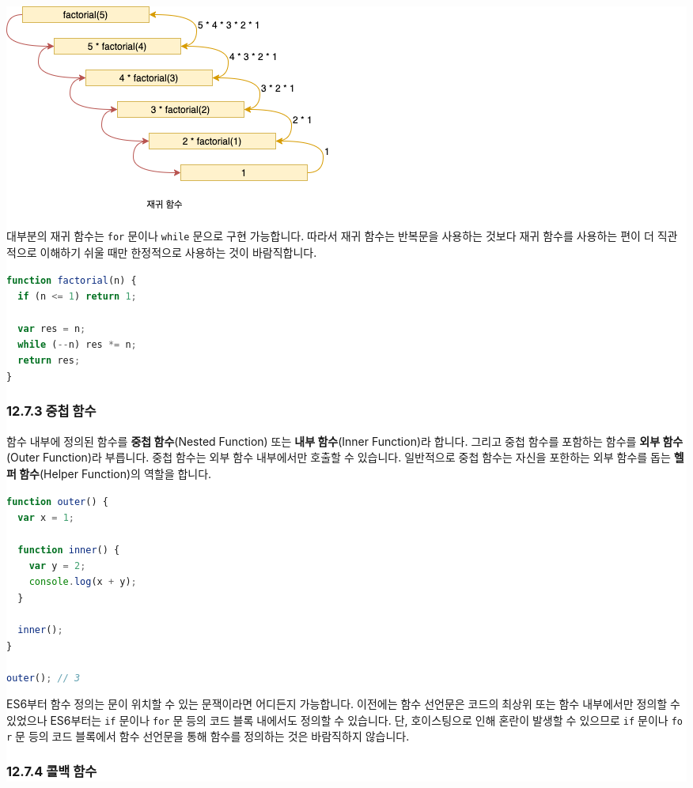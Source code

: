 ![재귀 함수](../_images/javascript1211.png)

대부분의 재귀 함수는 `for` 문이나 `while` 문으로 구현 가능합니다. 따라서 재귀 함수는 반복문을 사용하는 것보다 재귀 함수를 사용하는 편이 더 직관적으로 이해하기 쉬울 때만 한정적으로 사용하는 것이 바람직합니다.

```javascript
function factorial(n) {
  if (n <= 1) return 1;

  var res = n;
  while (--n) res *= n;
  return res;
}
```

### 12.7.3 중첩 함수

함수 내부에 정의된 함수를 **중첩 함수**(Nested Function) 또는 **내부 함수**(Inner Function)라 합니다. 그리고 중첩 함수를 포함하는 함수를 **외부 함수**(Outer Function)라 부릅니다. 중첩 함수는 외부 함수 내부에서만 호출할 수 있습니다. 일반적으로 중첩 함수는 자신을 포한하는 외부 함수를 돕는 **헬퍼 함수**(Helper Function)의 역할을 합니다.

```javascript
function outer() {
  var x = 1;

  function inner() {
    var y = 2;
    console.log(x + y);
  }

  inner();
}

outer(); // 3
```

ES6부터 함수 정의는 문이 위치할 수 있는 문잭이라면 어디든지 가능합니다. 이전에는 함수 선언문은 코드의 최상위 또는 함수 내부에서만 정의할 수 있었으나 ES6부터는 `if` 문이나 `for` 문 등의 코드 블록 내에서도 정의할 수 있습니다. 단, 호이스팅으로 인해 혼란이 발생할 수 있으므로 `if` 문이나 `for` 문 등의 코드 블록에서 함수 선언문을 통해 함수를 정의하는 것은 바람직하지 않습니다.

### 12.7.4 콜백 함수
